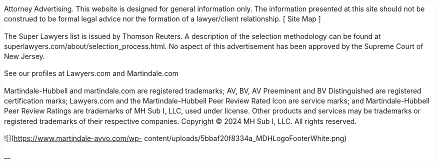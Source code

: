 Attorney Advertising. This website is designed for general information only.
The information presented at this site should not be construed to be formal
legal advice nor the formation of a lawyer/client relationship. [ Site Map ]

The Super Lawyers list is issued by Thomson Reuters. A description of the
selection methodology can be found at
superlawyers.com/about/selection_process.html. No aspect of this advertisement
has been approved by the Supreme Court of New Jersey.

See our profiles at Lawyers.com and Martindale.com

Martindale-Hubbell and martindale.com are registered trademarks; AV, BV, AV
Preeminent and BV Distinguished are registered certification marks;
Lawyers.com and the Martindale-Hubbell Peer Review Rated Icon are service
marks; and Martindale-Hubbell Peer Review Ratings are trademarks of MH Sub I,
LLC, used under license. Other products and services may be trademarks or
registered trademarks of their respective companies. Copyright © 2024 MH Sub
I, LLC. All rights reserved.

![](https://www.martindale-avvo.com/wp-
content/uploads/5bbaf20f8334a_MDHLogoFooterWhite.png)

__

